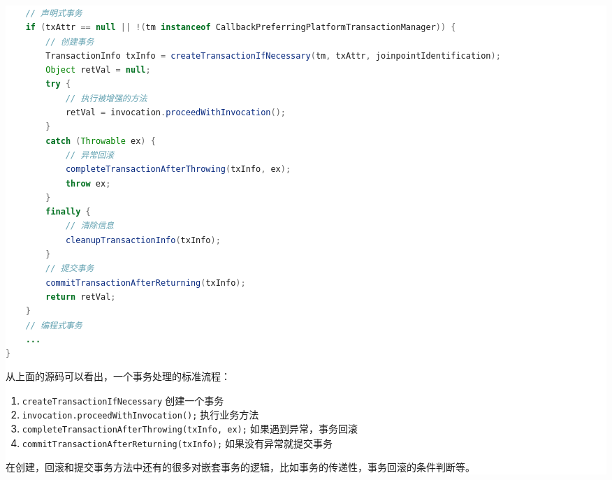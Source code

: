 ```java
    // 声明式事务
    if (txAttr == null || !(tm instanceof CallbackPreferringPlatformTransactionManager)) {
        // 创建事务
        TransactionInfo txInfo = createTransactionIfNecessary(tm, txAttr, joinpointIdentification);
        Object retVal = null;
        try {
            // 执行被增强的方法
            retVal = invocation.proceedWithInvocation();
        }
        catch (Throwable ex) {
            // 异常回滚
            completeTransactionAfterThrowing(txInfo, ex);
            throw ex;
        }
        finally {
            // 清除信息
            cleanupTransactionInfo(txInfo);
        }
        // 提交事务
        commitTransactionAfterReturning(txInfo);
        return retVal;
    }
    // 编程式事务
    ...
}
```
从上面的源码可以看出，一个事务处理的标准流程：

1. `createTransactionIfNecessary` 创建一个事务
2. `invocation.proceedWithInvocation();` 执行业务方法
3. `completeTransactionAfterThrowing(txInfo, ex);` 如果遇到异常，事务回滚
4. `commitTransactionAfterReturning(txInfo);` 如果没有异常就提交事务

在创建，回滚和提交事务方法中还有的很多对嵌套事务的逻辑，比如事务的传递性，事务回滚的条件判断等。

